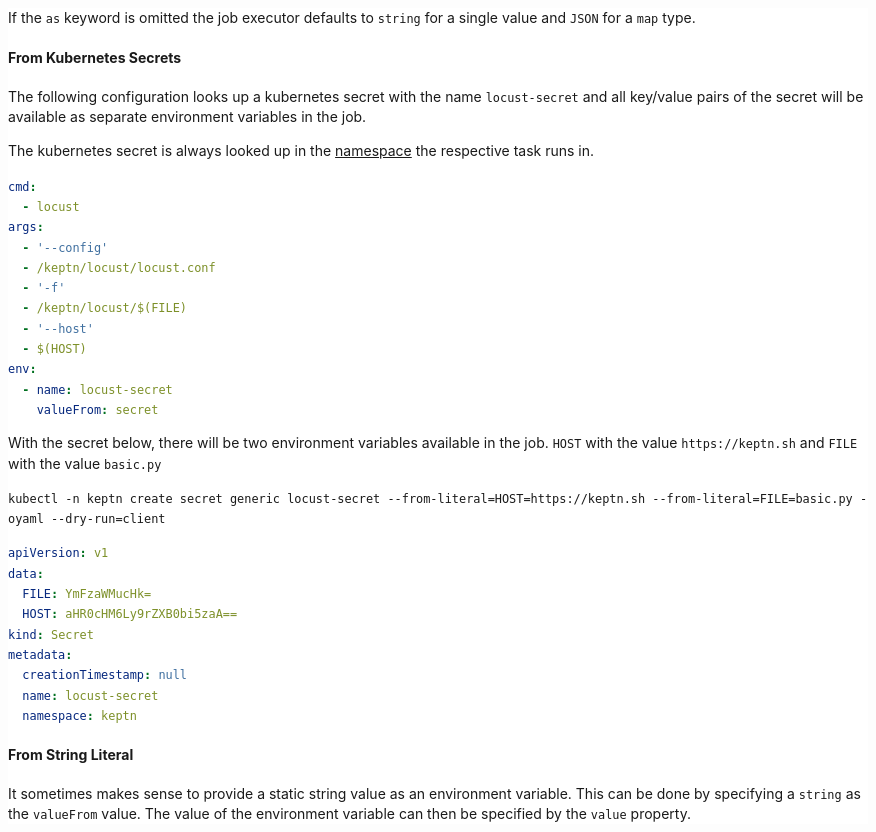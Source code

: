 If the `as` keyword is omitted the job executor defaults to `string` for a single value and `JSON` for a `map` type.

#### From Kubernetes Secrets

The following configuration looks up a kubernetes secret with the name `locust-secret` and all key/value pairs of the
secret will be available as separate environment variables in the job.

The kubernetes secret is always looked up in the [namespace](#job-namespace) the respective task runs in.

```yaml
cmd:
  - locust
args:
  - '--config'
  - /keptn/locust/locust.conf
  - '-f'
  - /keptn/locust/$(FILE)
  - '--host'
  - $(HOST)
env:
  - name: locust-secret
    valueFrom: secret
```

With the secret below, there will be two environment variables available in the job. `HOST` with the
value `https://keptn.sh` and `FILE` with the value `basic.py`

```shell
kubectl -n keptn create secret generic locust-secret --from-literal=HOST=https://keptn.sh --from-literal=FILE=basic.py -oyaml --dry-run=client
```

```yaml
apiVersion: v1
data:
  FILE: YmFzaWMucHk=
  HOST: aHR0cHM6Ly9rZXB0bi5zaA==
kind: Secret
metadata:
  creationTimestamp: null
  name: locust-secret
  namespace: keptn
```

#### From String Literal

It sometimes makes sense to provide a static string value as an environment variable. This can be done by specifying
a `string` as the `valueFrom` value. The value of the environment variable can then be specified by the `value`
property.
